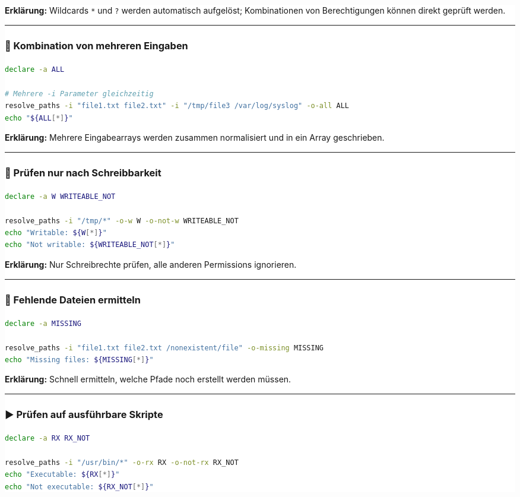 **Erklärung:** Wildcards `*` und `?` werden automatisch aufgelöst; Kombinationen von Berechtigungen können direkt geprüft werden.

---

### 🔄 Kombination von mehreren Eingaben

```bash
declare -a ALL

# Mehrere -i Parameter gleichzeitig
resolve_paths -i "file1.txt file2.txt" -i "/tmp/file3 /var/log/syslog" -o-all ALL
echo "${ALL[*]}"
```

**Erklärung:** Mehrere Eingabearrays werden zusammen normalisiert und in ein Array geschrieben.

---

### 🔑 Prüfen nur nach Schreibbarkeit

```bash
declare -a W WRITEABLE_NOT

resolve_paths -i "/tmp/*" -o-w W -o-not-w WRITEABLE_NOT
echo "Writable: ${W[*]}"
echo "Not writable: ${WRITEABLE_NOT[*]}"
```

**Erklärung:** Nur Schreibrechte prüfen, alle anderen Permissions ignorieren.

---

### 📛 Fehlende Dateien ermitteln

```bash
declare -a MISSING

resolve_paths -i "file1.txt file2.txt /nonexistent/file" -o-missing MISSING
echo "Missing files: ${MISSING[*]}"
```

**Erklärung:** Schnell ermitteln, welche Pfade noch erstellt werden müssen.

---

### ▶️ Prüfen auf ausführbare Skripte

```bash
declare -a RX RX_NOT

resolve_paths -i "/usr/bin/*" -o-rx RX -o-not-rx RX_NOT
echo "Executable: ${RX[*]}"
echo "Not executable: ${RX_NOT[*]}"
```
